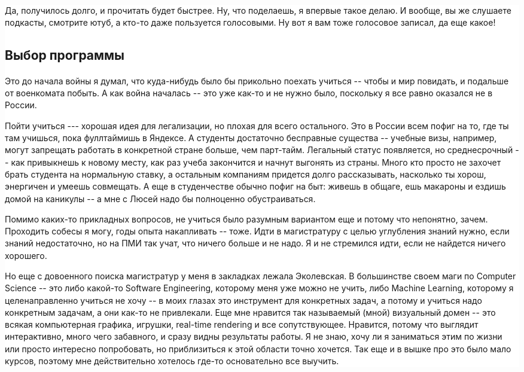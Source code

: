 <p align="center"><iframe width="100%" height="315" src="https://www.youtube.com/embed/RCXuzngbdU4?si=aJjuVbcjj3L_YTCf" title="YouTube video player" frameborder="0" allow="accelerometer; autoplay; clipboard-write; encrypted-media; gyroscope; picture-in-picture; web-share" allowfullscreen></iframe></p>

Да, получилось долго, и прочитать будет быстрее. Ну, что поделаешь, я впервые такое делаю. И вообще, вы же слушаете подкасты, смотрите ютуб, а кто-то даже пользуется голосовыми. Ну вот я вам тоже голосовое записал, да еще какое!

## Выбор программы

Это до начала войны я думал, что куда-нибудь было бы прикольно поехать учиться -- чтобы и мир повидать, и подальше от военкомата побыть. А как война началась -- это уже как-то и не нужно было, поскольку я все равно оказался не в России.

Пойти учиться --- хорошая идея для легализации, но плохая для всего остального. Это в России всем пофиг на то, где ты там учишься, пока фуллтаймишь в Яндексе. А студенты достаточно бесправные существа -- учебные визы, например, могут запрещать работать в конкретной стране больше, чем парт-тайм. Легальный статус появляется, но среднесрочный -- как привыкнешь к новому месту, как раз учеба закончится и начнут выгонять из страны. Много кто просто не захочет брать студента на нормальную ставку, а остальным компаниям придется долго рассказывать, насколько ты хорош, энергичен и умеешь совмещать. А еще в студенчестве обычно пофиг на быт: живешь в общаге, ешь макароны и ездишь домой на каникулы -- а мне с Люсей надо бы полноценно обустраиваться.

Помимо каких-то прикладных вопросов, не учиться было разумным вариантом еще и потому что непонятно, зачем. Проходить собесы я могу, годы опыта накапливать -- тоже. Идти в магистратуру с целью углубления знаний нужно, если знаний недостаточно, но на ПМИ так учат, что ничего больше и не надо. Я и не стремился идти, если не найдется ничего хорошего. 

Но еще с довоенного поиска магистратур у меня в закладках лежала Эколевская. В большинстве своем маги по Computer Science -- это либо какой-то Software Engineering, которому меня уже можно не учить, либо Machine Learning, которому я целенаправленно учиться не хочу -- в моих глазах это инструмент для конкретных задач, а потому и учиться надо конкретным задачам, а они как-то не привлекали. Еще мне нравится так называемый (мной) визуальный домен -- это всякая компьютерная графика, игрушки, real-time rendering и все сопутствующее. Нравится, потому что выглядит интерактивно, много чего забавного, и сразу видны результаты работы. Я не знаю, хочу ли я заниматься этим по жизни или просто интересно попробовать, но приблизиться к этой области точно хочется. Так еще и в вышке про это было мало курсов, поэтому мне действительно хотелось где-то основательно все выучить.
